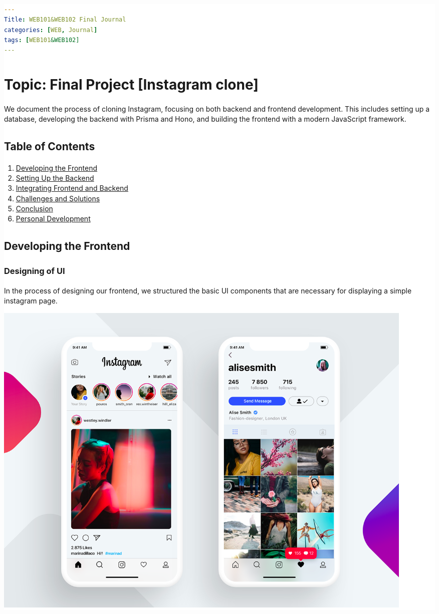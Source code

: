 ```yaml
---
Title: WEB101&WEB102 Final Journal
categories: [WEB, Journal]
tags: [WEB101&WEB102]
---
```

# Topic: Final Project [Instagram clone]

We document the process of cloning Instagram, focusing on both backend and frontend development. This includes setting up a database, developing the backend with Prisma and Hono, and building the frontend with a modern JavaScript framework.

## Table of Contents
1. [Developing the Frontend](#developing-the-frontend)
2. [Setting Up the Backend](#setting-up-the-backend)
3. [Integrating Frontend and Backend](#integrating-frontend-and-backend)
4. [Challenges and Solutions](#challenges-and-solutions)
5. [Conclusion](#conclusion)
6. [Personal Development](#personal-development)


## Developing the Frontend

### Designing of UI

In the process of designing our frontend, we structured the basic UI components that are necessary for displaying a simple instagram page.

![alt text](<../images/WEB-images/Screenshot from 2024-06-21 04-26-17.png>)
